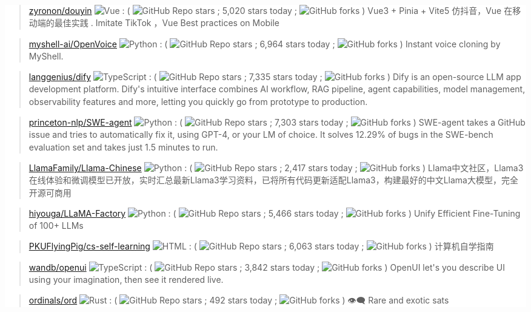 > [zyronon/douyin](https://github.com/zyronon/douyin) ![Vue](https://img.shields.io/badge/Vue-white?logo=Vue&logoColor=blue) : ( ![GitHub Repo stars](https://img.shields.io/github/stars/zyronon/douyin) ; 5,020 stars today ; ![GitHub forks](https://img.shields.io/github/forks/zyronon/douyin)         ) 
 > Vue3 + Pinia + Vite5 仿抖音，Vue 在移动端的最佳实践 . Imitate TikTok ，Vue Best practices on Mobile

> [myshell-ai/OpenVoice](https://github.com/myshell-ai/OpenVoice) ![Python](https://img.shields.io/badge/Python-white?logo=Python&logoColor=blue) : ( ![GitHub Repo stars](https://img.shields.io/github/stars/myshell-ai/OpenVoice) ; 6,964 stars today ; ![GitHub forks](https://img.shields.io/github/forks/myshell-ai/OpenVoice)         ) 
 > Instant voice cloning by MyShell.

> [langgenius/dify](https://github.com/langgenius/dify) ![TypeScript](https://img.shields.io/badge/TypeScript-white?logo=TypeScript&logoColor=blue) : ( ![GitHub Repo stars](https://img.shields.io/github/stars/langgenius/dify) ; 7,335 stars today ; ![GitHub forks](https://img.shields.io/github/forks/langgenius/dify)         ) 
 > Dify is an open-source LLM app development platform. Dify's intuitive interface combines AI workflow, RAG pipeline, agent capabilities, model management, observability features and more, letting you quickly go from prototype to production.

> [princeton-nlp/SWE-agent](https://github.com/princeton-nlp/SWE-agent) ![Python](https://img.shields.io/badge/Python-white?logo=Python&logoColor=blue) : ( ![GitHub Repo stars](https://img.shields.io/github/stars/princeton-nlp/SWE-agent) ; 7,303 stars today ; ![GitHub forks](https://img.shields.io/github/forks/princeton-nlp/SWE-agent)         ) 
 > SWE-agent takes a GitHub issue and tries to automatically fix it, using GPT-4, or your LM of choice. It solves 12.29% of bugs in the SWE-bench evaluation set and takes just 1.5 minutes to run.

> [LlamaFamily/Llama-Chinese](https://github.com/LlamaFamily/Llama-Chinese) ![Python](https://img.shields.io/badge/Python-white?logo=Python&logoColor=blue) : ( ![GitHub Repo stars](https://img.shields.io/github/stars/LlamaFamily/Llama-Chinese) ; 2,417 stars today ; ![GitHub forks](https://img.shields.io/github/forks/LlamaFamily/Llama-Chinese)         ) 
 > Llama中文社区，Llama3在线体验和微调模型已开放，实时汇总最新Llama3学习资料，已将所有代码更新适配Llama3，构建最好的中文Llama大模型，完全开源可商用

> [hiyouga/LLaMA-Factory](https://github.com/hiyouga/LLaMA-Factory) ![Python](https://img.shields.io/badge/Python-white?logo=Python&logoColor=blue) : ( ![GitHub Repo stars](https://img.shields.io/github/stars/hiyouga/LLaMA-Factory) ; 5,466 stars today ; ![GitHub forks](https://img.shields.io/github/forks/hiyouga/LLaMA-Factory)         ) 
 > Unify Efficient Fine-Tuning of 100+ LLMs

> [PKUFlyingPig/cs-self-learning](https://github.com/PKUFlyingPig/cs-self-learning) ![HTML](https://img.shields.io/badge/HTML-white?logo=HTML&logoColor=blue) : ( ![GitHub Repo stars](https://img.shields.io/github/stars/PKUFlyingPig/cs-self-learning) ; 6,063 stars today ; ![GitHub forks](https://img.shields.io/github/forks/PKUFlyingPig/cs-self-learning)         ) 
 > 计算机自学指南

> [wandb/openui](https://github.com/wandb/openui) ![TypeScript](https://img.shields.io/badge/TypeScript-white?logo=TypeScript&logoColor=blue) : ( ![GitHub Repo stars](https://img.shields.io/github/stars/wandb/openui) ; 3,842 stars today ; ![GitHub forks](https://img.shields.io/github/forks/wandb/openui)         ) 
 > OpenUI let's you describe UI using your imagination, then see it rendered live.

> [ordinals/ord](https://github.com/ordinals/ord) ![Rust](https://img.shields.io/badge/Rust-white?logo=Rust&logoColor=blue) : ( ![GitHub Repo stars](https://img.shields.io/github/stars/ordinals/ord) ; 492 stars today ; ![GitHub forks](https://img.shields.io/github/forks/ordinals/ord)         ) 
 > 👁‍🗨 Rare and exotic sats
